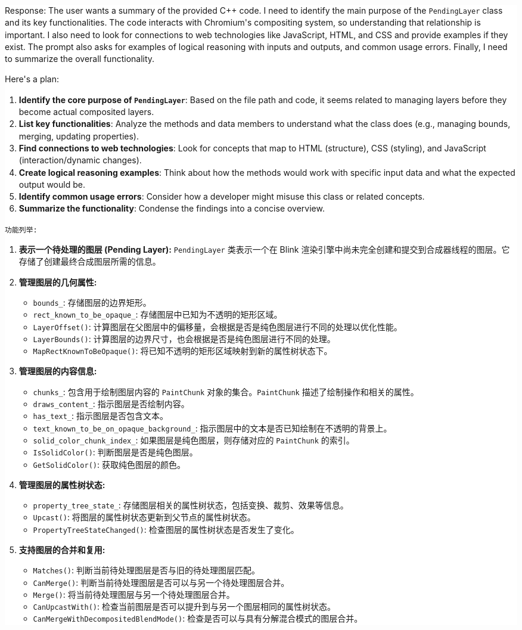 Response:
The user wants a summary of the provided C++ code. I need to identify the main purpose of the `PendingLayer` class and its key functionalities. The code interacts with Chromium's compositing system, so understanding that relationship is important. I also need to look for connections to web technologies like JavaScript, HTML, and CSS and provide examples if they exist. The prompt also asks for examples of logical reasoning with inputs and outputs, and common usage errors. Finally, I need to summarize the overall functionality.

Here's a plan:

1. **Identify the core purpose of `PendingLayer`**: Based on the file path and code, it seems related to managing layers before they become actual composited layers.
2. **List key functionalities**: Analyze the methods and data members to understand what the class does (e.g., managing bounds, merging, updating properties).
3. **Find connections to web technologies**:  Look for concepts that map to HTML (structure), CSS (styling), and JavaScript (interaction/dynamic changes).
4. **Create logical reasoning examples**:  Think about how the methods would work with specific input data and what the expected output would be.
5. **Identify common usage errors**: Consider how a developer might misuse this class or related concepts.
6. **Summarize the functionality**:  Condense the findings into a concise overview.
```
功能列举:
```
1. **表示一个待处理的图层 (Pending Layer):**  `PendingLayer` 类表示一个在 Blink 渲染引擎中尚未完全创建和提交到合成器线程的图层。它存储了创建最终合成图层所需的信息。

2. **管理图层的几何属性:**
   - `bounds_`: 存储图层的边界矩形。
   - `rect_known_to_be_opaque_`: 存储图层中已知为不透明的矩形区域。
   - `LayerOffset()`: 计算图层在父图层中的偏移量，会根据是否是纯色图层进行不同的处理以优化性能。
   - `LayerBounds()`: 计算图层的边界尺寸，也会根据是否是纯色图层进行不同的处理。
   - `MapRectKnownToBeOpaque()`: 将已知不透明的矩形区域映射到新的属性树状态下。

3. **管理图层的内容信息:**
   - `chunks_`:  包含用于绘制图层内容的 `PaintChunk` 对象的集合。`PaintChunk` 描述了绘制操作和相关的属性。
   - `draws_content_`:  指示图层是否绘制内容。
   - `has_text_`: 指示图层是否包含文本。
   - `text_known_to_be_on_opaque_background_`: 指示图层中的文本是否已知绘制在不透明的背景上。
   - `solid_color_chunk_index_`: 如果图层是纯色图层，则存储对应的 `PaintChunk` 的索引。
   - `IsSolidColor()`: 判断图层是否是纯色图层。
   - `GetSolidColor()`: 获取纯色图层的颜色。

4. **管理图层的属性树状态:**
   - `property_tree_state_`: 存储图层相关的属性树状态，包括变换、裁剪、效果等信息。
   - `Upcast()`:  将图层的属性树状态更新到父节点的属性树状态。
   - `PropertyTreeStateChanged()`: 检查图层的属性树状态是否发生了变化。

5. **支持图层的合并和复用:**
   - `Matches()`: 判断当前待处理图层是否与旧的待处理图层匹配。
   - `CanMerge()`: 判断当前待处理图层是否可以与另一个待处理图层合并。
   - `Merge()`: 将当前待处理图层与另一个待处理图层合并。
   - `CanUpcastWith()`: 检查当前图层是否可以提升到与另一个图层相同的属性树状态。
   - `CanMergeWithDecompositedBlendMode()`: 检查是否可以与具有分解混合模式的图层合并。
